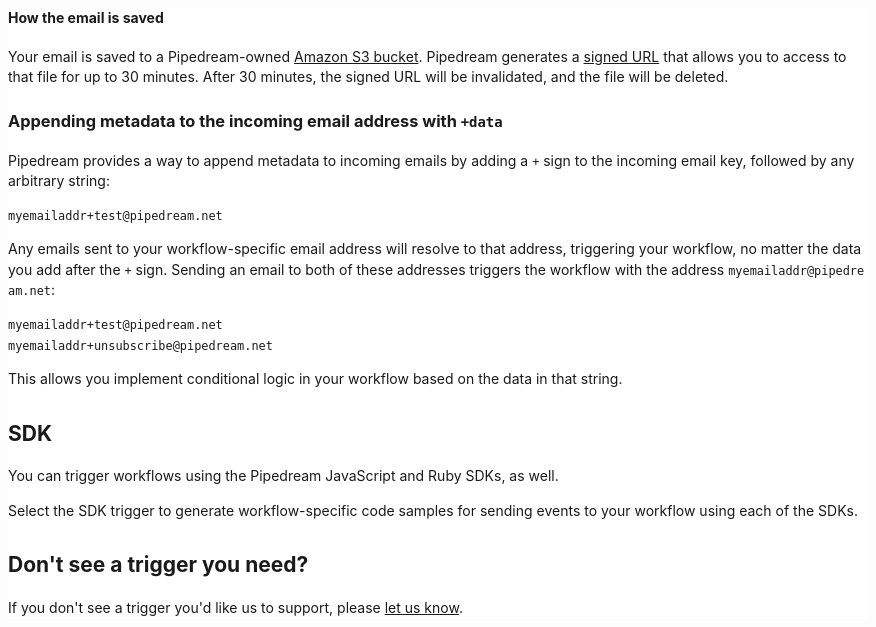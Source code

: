 #### How the email is saved

Your email is saved to a Pipedream-owned [Amazon S3 bucket](https://aws.amazon.com/s3/). Pipedream generates a [signed URL](https://docs.aws.amazon.com/AmazonS3/latest/dev/ShareObjectPreSignedURL.html) that allows you to access to that file for up to 30 minutes. After 30 minutes, the signed URL will be invalidated, and the file will be deleted.

### Appending metadata to the incoming email address with `+data`

Pipedream provides a way to append metadata to incoming emails by adding a `+` sign to the incoming email key, followed by any arbitrary string:

```
myemailaddr+test@pipedream.net
```

Any emails sent to your workflow-specific email address will resolve to that address, triggering your workflow, no matter the data you add after the `+` sign. Sending an email to both of these addresses triggers the workflow with the address `myemailaddr@pipedream.net`:

```
myemailaddr+test@pipedream.net
myemailaddr+unsubscribe@pipedream.net
```

This allows you implement conditional logic in your workflow based on the data in that string.

## SDK

You can trigger workflows using the Pipedream JavaScript and Ruby SDKs, as well.

Select the SDK trigger to generate workflow-specific code samples for sending events to your workflow using each of the SDKs.

## Don't see a trigger you need?

If you don't see a trigger you'd like us to support, please [let us know](https://pipedream.com/community/).

<Footer />
